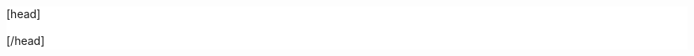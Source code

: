 


[head]
<style>
.function-execution-context {
  margin: 0;
  padding: 0;
  overflow: auto;
}

.function-execution-context li {
  float: left;
  clear: both;
  border: 1px solid black;
  font-family: "PT Mono", monospace;
  padding: 3px 5px;
}


.function-execution-context li:last-child {
  color: red;
}
</style>
[/head]